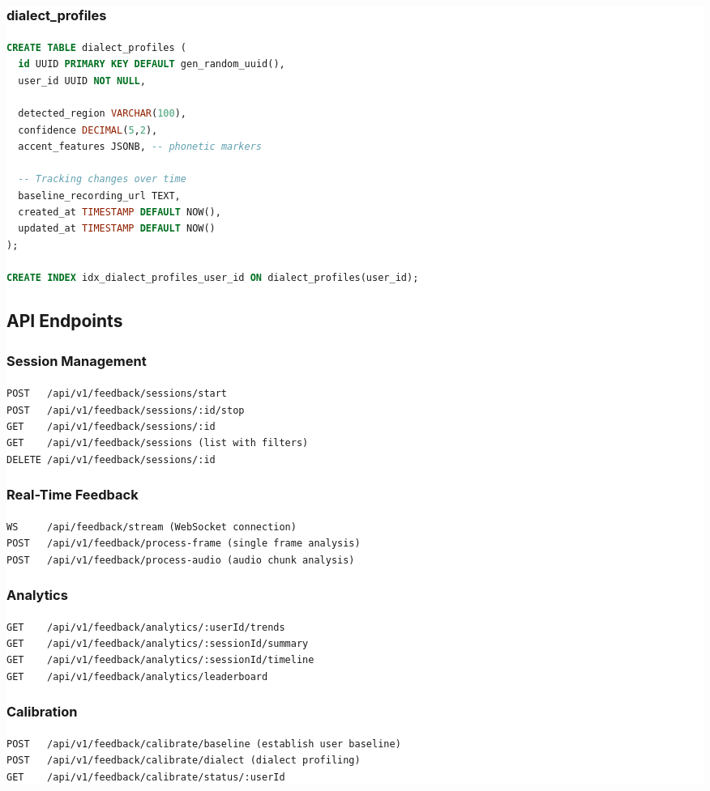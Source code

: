### dialect_profiles
```sql
CREATE TABLE dialect_profiles (
  id UUID PRIMARY KEY DEFAULT gen_random_uuid(),
  user_id UUID NOT NULL,

  detected_region VARCHAR(100),
  confidence DECIMAL(5,2),
  accent_features JSONB, -- phonetic markers

  -- Tracking changes over time
  baseline_recording_url TEXT,
  created_at TIMESTAMP DEFAULT NOW(),
  updated_at TIMESTAMP DEFAULT NOW()
);

CREATE INDEX idx_dialect_profiles_user_id ON dialect_profiles(user_id);
```

## API Endpoints

### Session Management
```
POST   /api/v1/feedback/sessions/start
POST   /api/v1/feedback/sessions/:id/stop
GET    /api/v1/feedback/sessions/:id
GET    /api/v1/feedback/sessions (list with filters)
DELETE /api/v1/feedback/sessions/:id
```

### Real-Time Feedback
```
WS     /api/feedback/stream (WebSocket connection)
POST   /api/v1/feedback/process-frame (single frame analysis)
POST   /api/v1/feedback/process-audio (audio chunk analysis)
```

### Analytics
```
GET    /api/v1/feedback/analytics/:userId/trends
GET    /api/v1/feedback/analytics/:sessionId/summary
GET    /api/v1/feedback/analytics/:sessionId/timeline
GET    /api/v1/feedback/analytics/leaderboard
```

### Calibration
```
POST   /api/v1/feedback/calibrate/baseline (establish user baseline)
POST   /api/v1/feedback/calibrate/dialect (dialect profiling)
GET    /api/v1/feedback/calibrate/status/:userId
```
